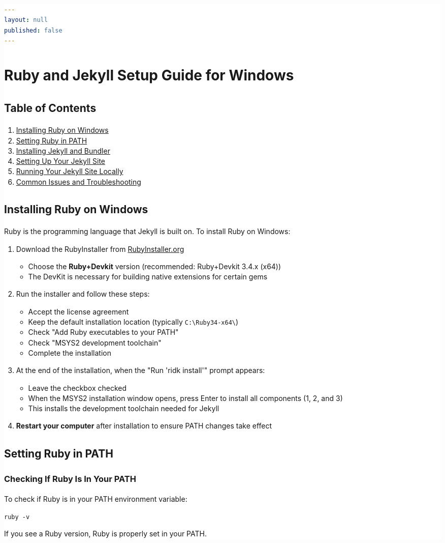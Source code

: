 ```yaml
---
layout: null
published: false
---
```


# Ruby and Jekyll Setup Guide for Windows

## Table of Contents

1. [Installing Ruby on Windows](#installing-ruby-on-windows)
2. [Setting Ruby in PATH](#setting-ruby-in-path)
3. [Installing Jekyll and Bundler](#installing-jekyll-and-bundler)
4. [Setting Up Your Jekyll Site](#setting-up-your-jekyll-site)
5. [Running Your Jekyll Site Locally](#running-your-jekyll-site-locally)
6. [Common Issues and Troubleshooting](#common-issues-and-troubleshooting)

## Installing Ruby on Windows

Ruby is the programming language that Jekyll is built on. To install Ruby on Windows:

1. Download the RubyInstaller from [RubyInstaller.org](https://rubyinstaller.org/downloads/)
   - Choose the **Ruby+Devkit** version (recommended: Ruby+Devkit 3.4.x (x64))
   - The DevKit is necessary for building native extensions for certain gems

2. Run the installer and follow these steps:
   - Accept the license agreement
   - Keep the default installation location (typically `C:\Ruby34-x64\`)
   - Check "Add Ruby executables to your PATH"
   - Check "MSYS2 development toolchain"
   - Complete the installation

3. At the end of the installation, when the "Run 'ridk install'" prompt appears:
   - Leave the checkbox checked
   - When the MSYS2 installation window opens, press Enter to install all components (1, 2, and 3)
   - This installs the development toolchain needed for Jekyll

4. **Restart your computer** after installation to ensure PATH changes take effect

## Setting Ruby in PATH

### Checking If Ruby Is In Your PATH

To check if Ruby is in your PATH environment variable:

```
ruby -v
```

If you see a Ruby version, Ruby is properly set in your PATH.
